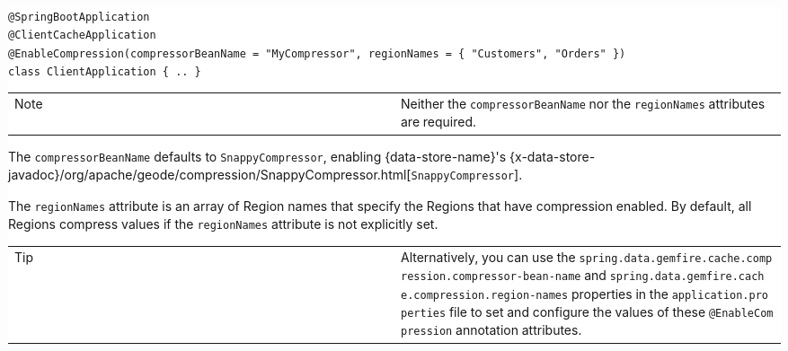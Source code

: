 </div>

<div class="content">

``` highlight
@SpringBootApplication
@ClientCacheApplication
@EnableCompression(compressorBeanName = "MyCompressor", regionNames = { "Customers", "Orders" })
class ClientApplication { .. }
```

</div>

</div>

<div class="admonitionblock note">

<table>
<colgroup>
<col style="width: 50%" />
<col style="width: 50%" />
</colgroup>
<tbody>
<tr class="odd">
<td class="icon"><div class="title">
Note
</div></td>
<td class="content">Neither the <code>compressorBeanName</code> nor the
<code>regionNames</code> attributes are required.</td>
</tr>
</tbody>
</table>

</div>

<div class="paragraph">

The `compressorBeanName` defaults to `SnappyCompressor`, enabling
{data-store-name}'s
{x-data-store-javadoc}/org/apache/geode/compression/SnappyCompressor.html\[`SnappyCompressor`\].

</div>

<div class="paragraph">

The `regionNames` attribute is an array of Region names that specify the
Regions that have compression enabled. By default, all Regions compress
values if the `regionNames` attribute is not explicitly set.

</div>

<div class="admonitionblock tip">

<table>
<colgroup>
<col style="width: 50%" />
<col style="width: 50%" />
</colgroup>
<tbody>
<tr class="odd">
<td class="icon"><div class="title">
Tip
</div></td>
<td class="content">Alternatively, you can use the
<code>spring.data.gemfire.cache.compression.compressor-bean-name</code>
and <code>spring.data.gemfire.cache.compression.region-names</code>
properties in the <code>application.properties</code> file to set and
configure the values of these <code>@EnableCompression</code> annotation
attributes.</td>
</tr>
</tbody>